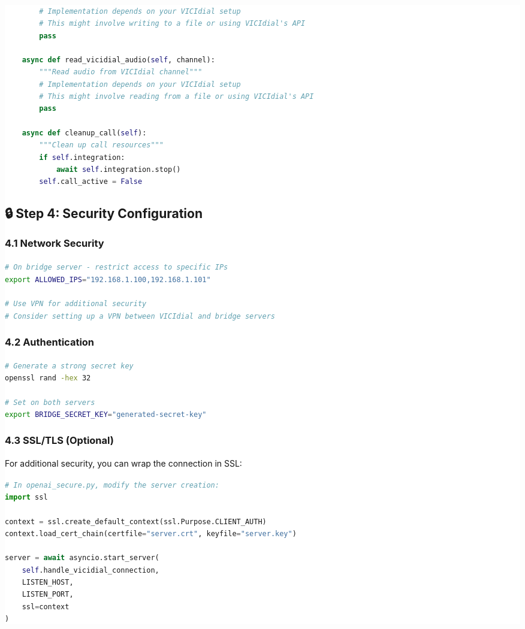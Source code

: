 ```python
        # Implementation depends on your VICIdial setup
        # This might involve writing to a file or using VICIdial's API
        pass
    
    async def read_vicidial_audio(self, channel):
        """Read audio from VICIdial channel"""
        # Implementation depends on your VICIdial setup
        # This might involve reading from a file or using VICIdial's API
        pass
    
    async def cleanup_call(self):
        """Clean up call resources"""
        if self.integration:
            await self.integration.stop()
        self.call_active = False
```

## 🔒 Step 4: Security Configuration

### 4.1 Network Security

```bash
# On bridge server - restrict access to specific IPs
export ALLOWED_IPS="192.168.1.100,192.168.1.101"

# Use VPN for additional security
# Consider setting up a VPN between VICIdial and bridge servers
```

### 4.2 Authentication

```bash
# Generate a strong secret key
openssl rand -hex 32

# Set on both servers
export BRIDGE_SECRET_KEY="generated-secret-key"
```

### 4.3 SSL/TLS (Optional)

For additional security, you can wrap the connection in SSL:

```python
# In openai_secure.py, modify the server creation:
import ssl

context = ssl.create_default_context(ssl.Purpose.CLIENT_AUTH)
context.load_cert_chain(certfile="server.crt", keyfile="server.key")

server = await asyncio.start_server(
    self.handle_vicidial_connection,
    LISTEN_HOST,
    LISTEN_PORT,
    ssl=context
)
```
